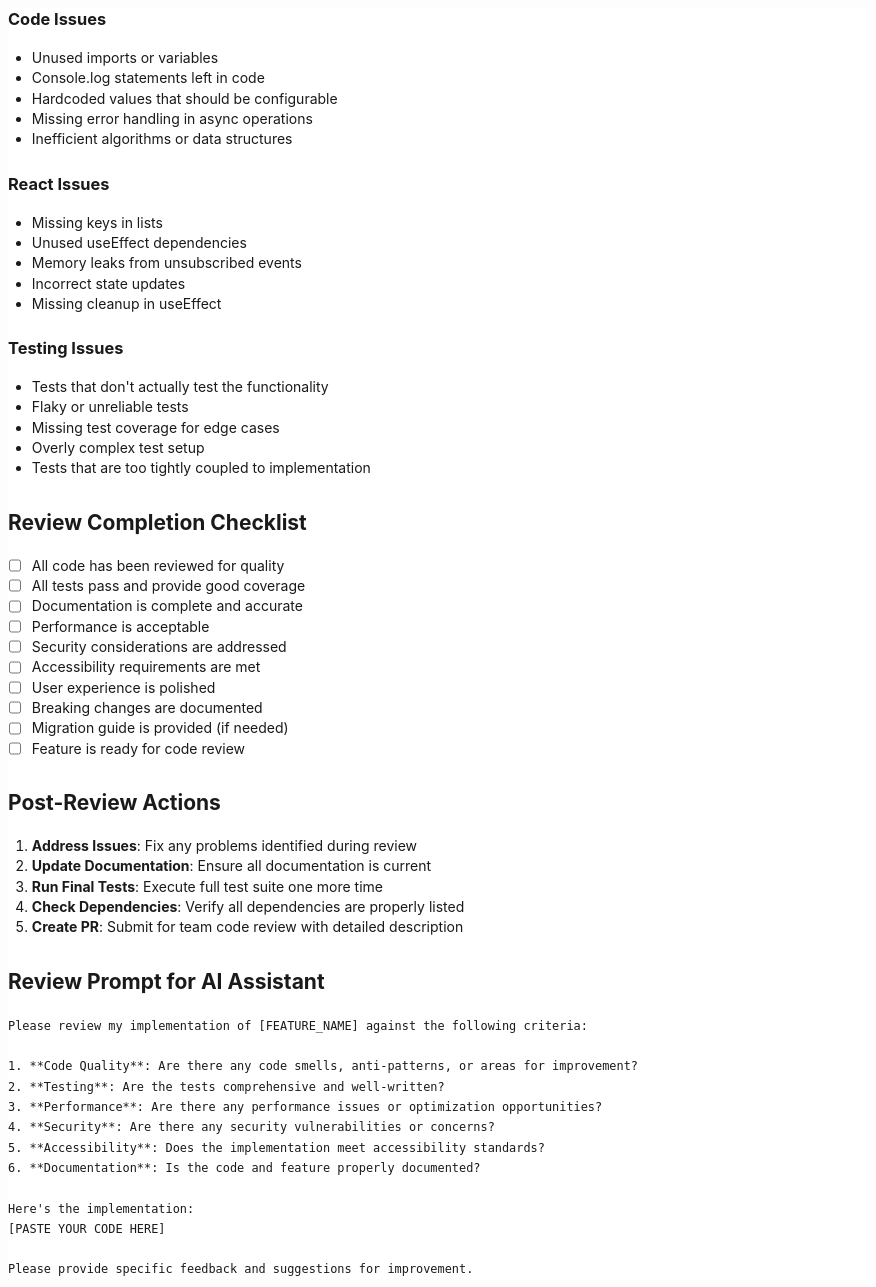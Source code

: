 ### Code Issues

- Unused imports or variables
- Console.log statements left in code
- Hardcoded values that should be configurable
- Missing error handling in async operations
- Inefficient algorithms or data structures

### React Issues

- Missing keys in lists
- Unused useEffect dependencies
- Memory leaks from unsubscribed events
- Incorrect state updates
- Missing cleanup in useEffect

### Testing Issues

- Tests that don't actually test the functionality
- Flaky or unreliable tests
- Missing test coverage for edge cases
- Overly complex test setup
- Tests that are too tightly coupled to implementation

## Review Completion Checklist

- [ ] All code has been reviewed for quality
- [ ] All tests pass and provide good coverage
- [ ] Documentation is complete and accurate
- [ ] Performance is acceptable
- [ ] Security considerations are addressed
- [ ] Accessibility requirements are met
- [ ] User experience is polished
- [ ] Breaking changes are documented
- [ ] Migration guide is provided (if needed)
- [ ] Feature is ready for code review

## Post-Review Actions

1. **Address Issues**: Fix any problems identified during review
2. **Update Documentation**: Ensure all documentation is current
3. **Run Final Tests**: Execute full test suite one more time
4. **Check Dependencies**: Verify all dependencies are properly listed
5. **Create PR**: Submit for team code review with detailed description

## Review Prompt for AI Assistant

```text
Please review my implementation of [FEATURE_NAME] against the following criteria:

1. **Code Quality**: Are there any code smells, anti-patterns, or areas for improvement?
2. **Testing**: Are the tests comprehensive and well-written?
3. **Performance**: Are there any performance issues or optimization opportunities?
4. **Security**: Are there any security vulnerabilities or concerns?
5. **Accessibility**: Does the implementation meet accessibility standards?
6. **Documentation**: Is the code and feature properly documented?

Here's the implementation:
[PASTE YOUR CODE HERE]

Please provide specific feedback and suggestions for improvement.
```
